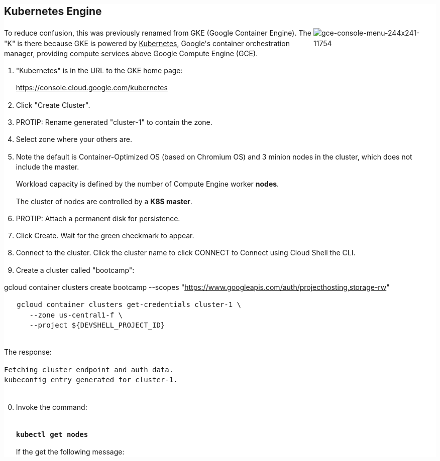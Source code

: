 <a name="GKE"></a>

## Kubernetes Engine

<a target="_blank" href="https://console.cloud.google.com/kubernetes/">
<img align="right" alt="gce-console-menu-244x241-11754" width="244" height="241" src="https://user-images.githubusercontent.com/300046/31014930-a8b77274-a4da-11e7-921f-5ff139a5e527.jpg"></a>

To reduce confusion, this was previously renamed from GKE (Google Container Engine).
The "K" is there because GKE is powered by [Kubernetes](/kubernetes/), Google's container orchestration manager, providing compute services above Google Compute Engine (GCE). 

1. "Kubernetes" is in the URL to the GKE home page:

   <a target="_blank" href="https://console.cloud.google.com/kubernetes/">
   https://console.cloud.google.com/kubernetes</a>

0. Click "Create Cluster".
0. PROTIP: Rename generated "cluster-1" to contain the zone.
0. Select zone where your others are.
0. Note the default is Container-Optimized OS (based on Chromium OS) and 
   3 minion nodes in the cluster, which does not include the master.

   Workload capacity is defined by the number of Compute Engine worker <strong>nodes</strong>.

   The cluster of nodes are controlled by a <strong>K8S master</strong>.

0. PROTIP: Attach a permanent disk for persistence.
0. Click Create. Wait for the green checkmark to appear.
0. Connect to the cluster. Click the cluster name to click CONNECT to Connect using Cloud Shell the CLI.

0. Create a cluster called "bootcamp":

 gcloud container clusters create bootcamp --scopes "https://www.googleapis.com/auth/projecthosting,storage-rw"

   <pre>
   gcloud container clusters get-credentials cluster-1 \
      --zone us-central1-f \
      --project ${DEVSHELL_PROJECT_ID}
   </pre>

   The response:

   <pre>
Fetching cluster endpoint and auth data.
kubeconfig entry generated for cluster-1.
   </pre>

0. Invoke the command:

   <pre><strong>
   kubectl get nodes
   </strong></pre>

   If the get the following message:
